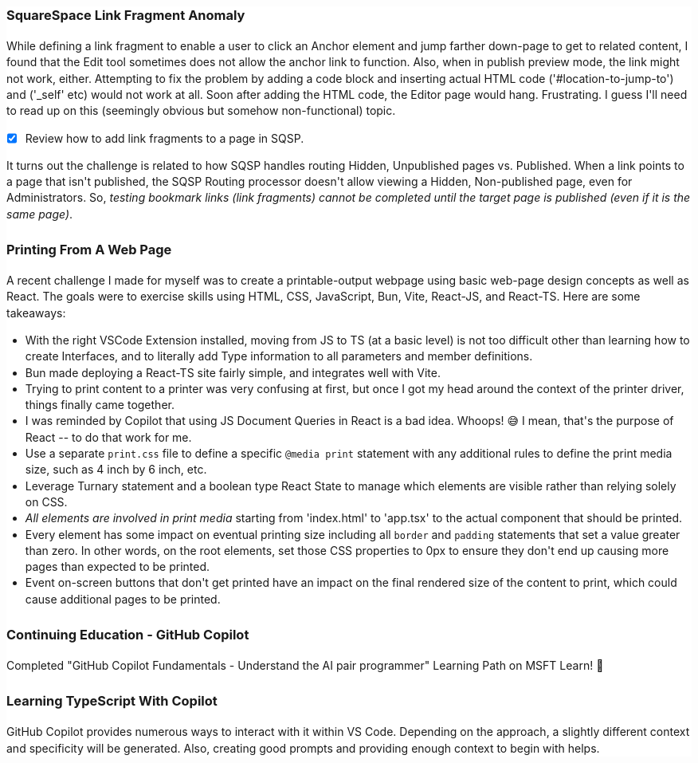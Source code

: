 ### SquareSpace Link Fragment Anomaly

While defining a link fragment to enable a user to click an Anchor element and jump farther down-page to get to related content, I found that the Edit tool sometimes does not allow the anchor link to function. Also, when in publish preview mode, the link might not work, either. Attempting to fix the problem by adding a code block and inserting actual HTML code ('#location-to-jump-to') and ('_self' etc) would not work at all. Soon after adding the HTML code, the Editor page would hang. Frustrating. I guess I'll need to read up on this (seemingly obvious but somehow non-functional) topic.

-[x] Review how to add link fragments to a page in SQSP.

It turns out the challenge is related to how SQSP handles routing Hidden, Unpublished pages vs. Published. When a link points to a page that isn't published, the SQSP Routing processor doesn't allow viewing a Hidden, Non-published page, even for Administrators. So, _testing bookmark links (link fragments) cannot be completed until the target page is published (even if it is the same page)_.

### Printing From A Web Page

A recent challenge I made for myself was to create a printable-output webpage using basic web-page design concepts as well as React. The goals were to exercise skills using HTML, CSS, JavaScript, Bun, Vite, React-JS, and React-TS. Here are some takeaways:

- With the right VSCode Extension installed, moving from JS to TS (at a basic level) is not too difficult other than learning how to create Interfaces, and to literally add Type information to all parameters and member definitions.
- Bun made deploying a React-TS site fairly simple, and integrates well with Vite.
- Trying to print content to a printer was very confusing at first, but once I got my head around the context of the printer driver, things finally came together.
- I was reminded by Copilot that using JS Document Queries in React is a bad idea. Whoops! :sweat_smile: I mean, that's the purpose of React -- to do that work for me.
- Use a separate `print.css` file to define a specific `@media print` statement with any additional rules to define the print media size, such as 4 inch by 6 inch, etc.
- Leverage Turnary statement and a boolean type React State to manage which elements are visible rather than relying solely on CSS.
- _All elements are involved in print media_ starting from 'index.html' to 'app.tsx' to the actual component that should be printed.
- Every element has some impact on eventual printing size including all `border` and `padding` statements that set a value greater than zero. In other words, on the root elements, set those CSS properties to 0px to ensure they don't end up causing more pages than expected to be printed.
- Event on-screen buttons that don't get printed have an impact on the final rendered size of the content to print, which could cause additional pages to be printed.

### Continuing Education - GitHub Copilot

Completed "GitHub Copilot Fundamentals - Understand the AI pair programmer" Learning Path on MSFT Learn! :tada:

### Learning TypeScript With Copilot

GitHub Copilot provides numerous ways to interact with it within VS Code. Depending on the approach, a slightly different context and specificity will be generated. Also, creating good prompts and providing enough context to begin with helps.
